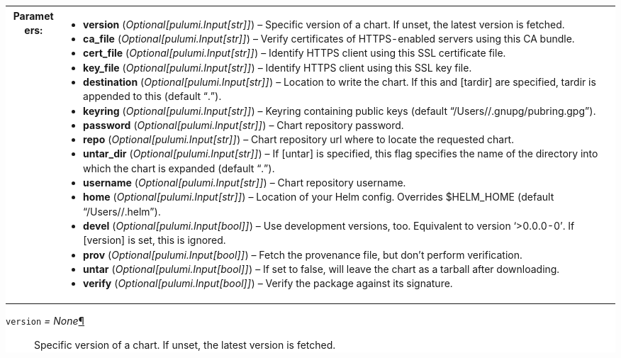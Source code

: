 <table class="docutils field-list" frame="void" rules="none">
<col class="field-name" />
<col class="field-body" />
<tbody valign="top">
<tr class="field-odd field"><th class="field-name">Parameters:</th><td class="field-body"><ul class="first last simple">
<li><strong>version</strong> (<em>Optional</em><em>[</em><em>pulumi.Input</em><em>[</em><em>str</em><em>]</em><em>]</em>) – Specific version of a chart. If unset,
the latest version is fetched.</li>
<li><strong>ca_file</strong> (<em>Optional</em><em>[</em><em>pulumi.Input</em><em>[</em><em>str</em><em>]</em><em>]</em>) – Verify certificates of HTTPS-enabled
servers using this CA bundle.</li>
<li><strong>cert_file</strong> (<em>Optional</em><em>[</em><em>pulumi.Input</em><em>[</em><em>str</em><em>]</em><em>]</em>) – Identify HTTPS client using this SSL
certificate file.</li>
<li><strong>key_file</strong> (<em>Optional</em><em>[</em><em>pulumi.Input</em><em>[</em><em>str</em><em>]</em><em>]</em>) – Identify HTTPS client using this SSL
key file.</li>
<li><strong>destination</strong> (<em>Optional</em><em>[</em><em>pulumi.Input</em><em>[</em><em>str</em><em>]</em><em>]</em>) – Location to write the chart.
If this and [tardir] are specified, tardir is appended to this (default “.”).</li>
<li><strong>keyring</strong> (<em>Optional</em><em>[</em><em>pulumi.Input</em><em>[</em><em>str</em><em>]</em><em>]</em>) – Keyring containing public keys
(default “/Users/<span class="raw-html-m2r"><user></span>/.gnupg/pubring.gpg”).</li>
<li><strong>password</strong> (<em>Optional</em><em>[</em><em>pulumi.Input</em><em>[</em><em>str</em><em>]</em><em>]</em>) – Chart repository password.</li>
<li><strong>repo</strong> (<em>Optional</em><em>[</em><em>pulumi.Input</em><em>[</em><em>str</em><em>]</em><em>]</em>) – Chart repository url where to locate
the requested chart.</li>
<li><strong>untar_dir</strong> (<em>Optional</em><em>[</em><em>pulumi.Input</em><em>[</em><em>str</em><em>]</em><em>]</em>) – If [untar] is specified, this flag
specifies the name of the directory into which the chart is
expanded (default “.”).</li>
<li><strong>username</strong> (<em>Optional</em><em>[</em><em>pulumi.Input</em><em>[</em><em>str</em><em>]</em><em>]</em>) – Chart repository username.</li>
<li><strong>home</strong> (<em>Optional</em><em>[</em><em>pulumi.Input</em><em>[</em><em>str</em><em>]</em><em>]</em>) – Location of your Helm config. Overrides
$HELM_HOME (default “/Users/<span class="raw-html-m2r"><user></span>/.helm”).</li>
<li><strong>devel</strong> (<em>Optional</em><em>[</em><em>pulumi.Input</em><em>[</em><em>bool</em><em>]</em><em>]</em>) – Use development versions, too.
Equivalent to version ‘&gt;0.0.0-0’. If [version] is set, this is ignored.</li>
<li><strong>prov</strong> (<em>Optional</em><em>[</em><em>pulumi.Input</em><em>[</em><em>bool</em><em>]</em><em>]</em>) – Fetch the provenance file, but don’t
perform verification.</li>
<li><strong>untar</strong> (<em>Optional</em><em>[</em><em>pulumi.Input</em><em>[</em><em>bool</em><em>]</em><em>]</em>) – If set to false, will leave the
chart as a tarball after downloading.</li>
<li><strong>verify</strong> (<em>Optional</em><em>[</em><em>pulumi.Input</em><em>[</em><em>bool</em><em>]</em><em>]</em>) – Verify the package against its signature.</li>
</ul>
</td>
</tr>
</tbody>
</table>
<dl class="attribute">
<dt id="pulumi_kubernetes.helm.v2.FetchOpts.version">
<code class="descname">version</code><em class="property"> = None</em><a class="headerlink" href="#pulumi_kubernetes.helm.v2.FetchOpts.version" title="Permalink to this definition">¶</a></dt>
<dd><p>Specific version of a chart. If unset, the latest version is fetched.</p>
</dd></dl>
